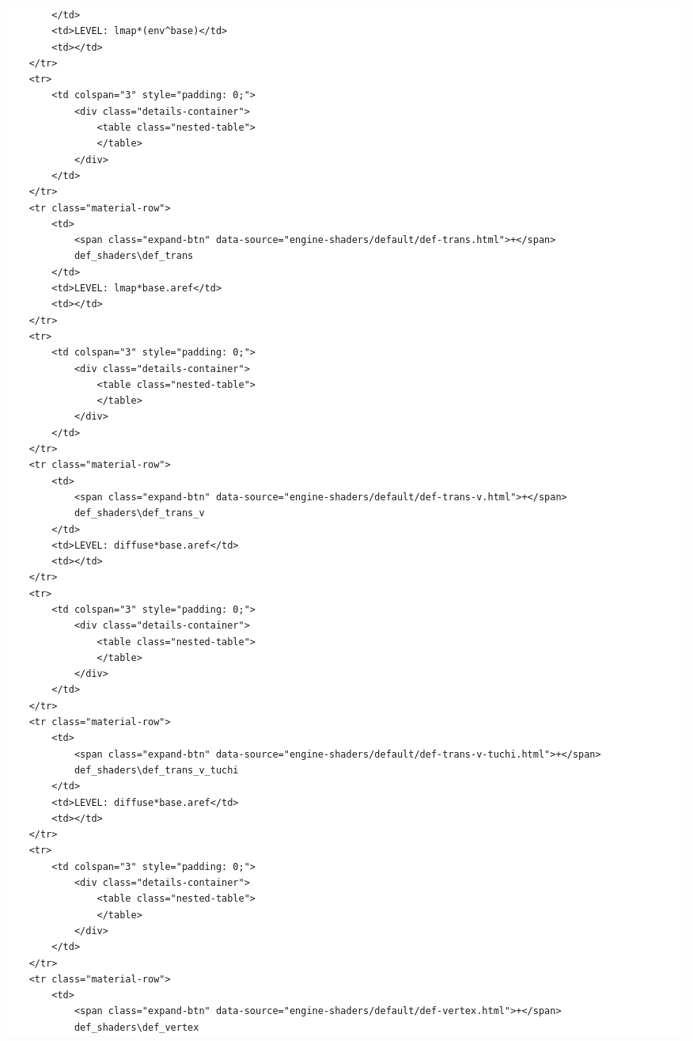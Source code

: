             </td>
            <td>LEVEL: lmap*(env^base)</td>
            <td></td>
        </tr>
        <tr>
            <td colspan="3" style="padding: 0;">
                <div class="details-container">
                    <table class="nested-table">
                    </table>
                </div>
            </td>
        </tr>
        <tr class="material-row">
            <td>
                <span class="expand-btn" data-source="engine-shaders/default/def-trans.html">+</span>
                def_shaders\def_trans
            </td>
            <td>LEVEL: lmap*base.aref</td>
            <td></td>
        </tr>
        <tr>
            <td colspan="3" style="padding: 0;">
                <div class="details-container">
                    <table class="nested-table">
                    </table>
                </div>
            </td>
        </tr>
        <tr class="material-row">
            <td>
                <span class="expand-btn" data-source="engine-shaders/default/def-trans-v.html">+</span>
                def_shaders\def_trans_v
            </td>
            <td>LEVEL: diffuse*base.aref</td>
            <td></td>
        </tr>
        <tr>
            <td colspan="3" style="padding: 0;">
                <div class="details-container">
                    <table class="nested-table">
                    </table>
                </div>
            </td>
        </tr>
        <tr class="material-row">
            <td>
                <span class="expand-btn" data-source="engine-shaders/default/def-trans-v-tuchi.html">+</span>
                def_shaders\def_trans_v_tuchi
            </td>
            <td>LEVEL: diffuse*base.aref</td>
            <td></td>
        </tr>
        <tr>
            <td colspan="3" style="padding: 0;">
                <div class="details-container">
                    <table class="nested-table">
                    </table>
                </div>
            </td>
        </tr>
        <tr class="material-row">
            <td>
                <span class="expand-btn" data-source="engine-shaders/default/def-vertex.html">+</span>
                def_shaders\def_vertex